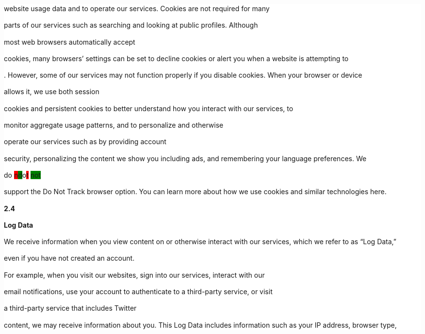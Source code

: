 </span>website usage data and to operate our services. Cookies are not required for many<span style="background-color: red;"> </span><span style="background-color: green;">

</span>parts of our services such as searching and looking at public profiles. Although<span style="background-color: green;"> </span><span style="background-color: red;">

</span>most web browsers automatically accept<span style="background-color: red;"> </span><span style="background-color: green;">

</span>cookies, many browsers’ settings can be set to decline cookies or alert you when a website is attempting to 

. However, some of our services may not function properly if you disable cookies. When your browser or device<span style="background-color: red;"> </span><span style="background-color: green;">

</span>allows it, we use both session<span style="background-color: green;"> </span><span style="background-color: red;">

</span>cookies and persistent cookies to better understand how you interact with our services, to<span style="background-color: red;"> </span><span style="background-color: green;">

</span>monitor aggregate usage patterns, and to personalize and otherwise<span style="background-color: green;"> </span><span style="background-color: red;">

</span>operate our services such as by providing account<span style="background-color: red;"> </span><span style="background-color: green;">

</span>security, personalizing the content we show you including ads, and remembering your language preferences. We<span style="background-color: red;">

do</span> <span style="background-color: red;">n</span><span style="background-color: green;">d</span>o<span style="background-color: red;">t</span> <span style="background-color: green;">not

</span>support the Do Not Track browser option. You can learn more about how we use cookies and similar technologies here.

 

<span style="background-color: green;">**</span>2.4<span style="background-color: green;">**</span>

**Log Data**

We receive information when you view content on or otherwise interact with our services, which we refer to as “Log Data,”<span style="background-color: red;"> </span><span style="background-color: green;">

</span>even if you have not created an account.<span style="background-color: green;"> </span><span style="background-color: red;">

</span>For example, when you visit our websites, sign into our services, interact with our<span style="background-color: red;"> </span><span style="background-color: green;">

</span>email notifications, use your account to authenticate to a third-party service, or visit<span style="background-color: green;"> </span><span style="background-color: red;">

</span>a third-party service that includes Twitter<span style="background-color: red;"> </span><span style="background-color: green;">

</span>content, we may receive information about you. This Log Data includes information such as your IP address, browser type,
